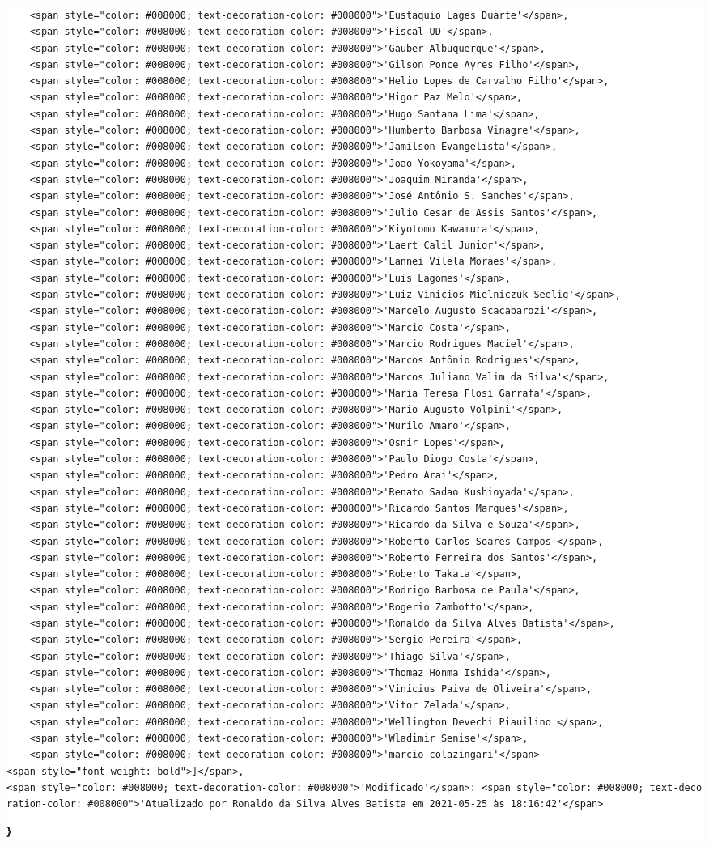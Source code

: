         <span style="color: #008000; text-decoration-color: #008000">'Eustaquio Lages Duarte'</span>,
        <span style="color: #008000; text-decoration-color: #008000">'Fiscal UD'</span>,
        <span style="color: #008000; text-decoration-color: #008000">'Gauber Albuquerque'</span>,
        <span style="color: #008000; text-decoration-color: #008000">'Gilson Ponce Ayres Filho'</span>,
        <span style="color: #008000; text-decoration-color: #008000">'Helio Lopes de Carvalho Filho'</span>,
        <span style="color: #008000; text-decoration-color: #008000">'Higor Paz Melo'</span>,
        <span style="color: #008000; text-decoration-color: #008000">'Hugo Santana Lima'</span>,
        <span style="color: #008000; text-decoration-color: #008000">'Humberto Barbosa Vinagre'</span>,
        <span style="color: #008000; text-decoration-color: #008000">'Jamilson Evangelista'</span>,
        <span style="color: #008000; text-decoration-color: #008000">'Joao Yokoyama'</span>,
        <span style="color: #008000; text-decoration-color: #008000">'Joaquim Miranda'</span>,
        <span style="color: #008000; text-decoration-color: #008000">'José Antônio S. Sanches'</span>,
        <span style="color: #008000; text-decoration-color: #008000">'Julio Cesar de Assis Santos'</span>,
        <span style="color: #008000; text-decoration-color: #008000">'Kiyotomo Kawamura'</span>,
        <span style="color: #008000; text-decoration-color: #008000">'Laert Calil Junior'</span>,
        <span style="color: #008000; text-decoration-color: #008000">'Lannei Vilela Moraes'</span>,
        <span style="color: #008000; text-decoration-color: #008000">'Luis Lagomes'</span>,
        <span style="color: #008000; text-decoration-color: #008000">'Luiz Vinicios Mielniczuk Seelig'</span>,
        <span style="color: #008000; text-decoration-color: #008000">'Marcelo Augusto Scacabarozi'</span>,
        <span style="color: #008000; text-decoration-color: #008000">'Marcio Costa'</span>,
        <span style="color: #008000; text-decoration-color: #008000">'Marcio Rodrigues Maciel'</span>,
        <span style="color: #008000; text-decoration-color: #008000">'Marcos Antônio Rodrigues'</span>,
        <span style="color: #008000; text-decoration-color: #008000">'Marcos Juliano Valim da Silva'</span>,
        <span style="color: #008000; text-decoration-color: #008000">'Maria Teresa Flosi Garrafa'</span>,
        <span style="color: #008000; text-decoration-color: #008000">'Mario Augusto Volpini'</span>,
        <span style="color: #008000; text-decoration-color: #008000">'Murilo Amaro'</span>,
        <span style="color: #008000; text-decoration-color: #008000">'Osnir Lopes'</span>,
        <span style="color: #008000; text-decoration-color: #008000">'Paulo Diogo Costa'</span>,
        <span style="color: #008000; text-decoration-color: #008000">'Pedro Arai'</span>,
        <span style="color: #008000; text-decoration-color: #008000">'Renato Sadao Kushioyada'</span>,
        <span style="color: #008000; text-decoration-color: #008000">'Ricardo Santos Marques'</span>,
        <span style="color: #008000; text-decoration-color: #008000">'Ricardo da Silva e Souza'</span>,
        <span style="color: #008000; text-decoration-color: #008000">'Roberto Carlos Soares Campos'</span>,
        <span style="color: #008000; text-decoration-color: #008000">'Roberto Ferreira dos Santos'</span>,
        <span style="color: #008000; text-decoration-color: #008000">'Roberto Takata'</span>,
        <span style="color: #008000; text-decoration-color: #008000">'Rodrigo Barbosa de Paula'</span>,
        <span style="color: #008000; text-decoration-color: #008000">'Rogerio Zambotto'</span>,
        <span style="color: #008000; text-decoration-color: #008000">'Ronaldo da Silva Alves Batista'</span>,
        <span style="color: #008000; text-decoration-color: #008000">'Sergio Pereira'</span>,
        <span style="color: #008000; text-decoration-color: #008000">'Thiago Silva'</span>,
        <span style="color: #008000; text-decoration-color: #008000">'Thomaz Honma Ishida'</span>,
        <span style="color: #008000; text-decoration-color: #008000">'Vinicius Paiva de Oliveira'</span>,
        <span style="color: #008000; text-decoration-color: #008000">'Vitor Zelada'</span>,
        <span style="color: #008000; text-decoration-color: #008000">'Wellington Devechi Piauilino'</span>,
        <span style="color: #008000; text-decoration-color: #008000">'Wladimir Senise'</span>,
        <span style="color: #008000; text-decoration-color: #008000">'marcio colazingari'</span>
    <span style="font-weight: bold">]</span>,
    <span style="color: #008000; text-decoration-color: #008000">'Modificado'</span>: <span style="color: #008000; text-decoration-color: #008000">'Atualizado por Ronaldo da Silva Alves Batista em 2021-05-25 às 18:16:42'</span>
<span style="font-weight: bold">}</span>
</pre>

